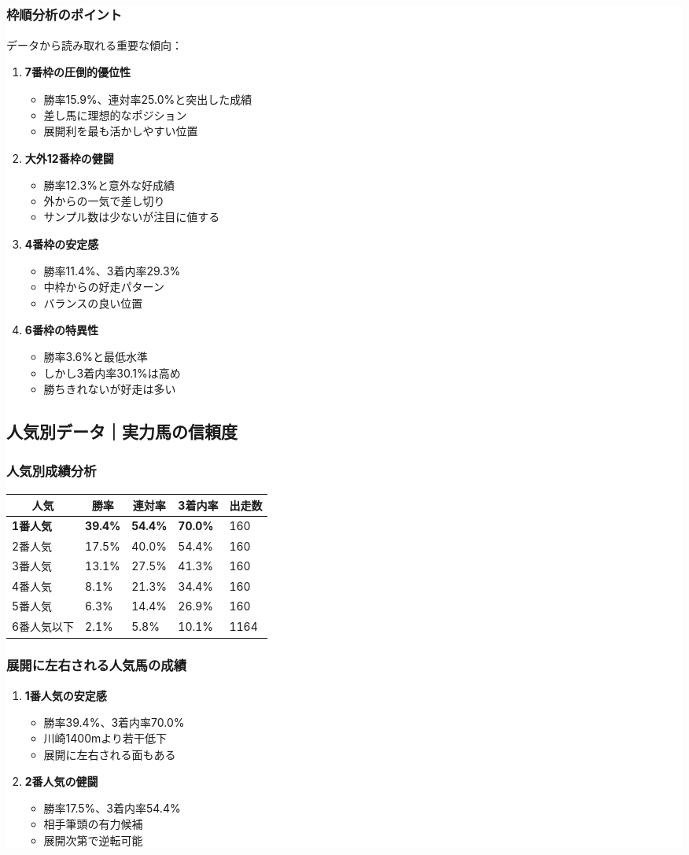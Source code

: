 ### 枠順分析のポイント

データから読み取れる重要な傾向：

1. **7番枠の圧倒的優位性**
   - 勝率15.9%、連対率25.0%と突出した成績
   - 差し馬に理想的なポジション
   - 展開利を最も活かしやすい位置

2. **大外12番枠の健闘**
   - 勝率12.3%と意外な好成績
   - 外からの一気で差し切り
   - サンプル数は少ないが注目に値する

3. **4番枠の安定感**
   - 勝率11.4%、3着内率29.3%
   - 中枠からの好走パターン
   - バランスの良い位置

4. **6番枠の特異性**
   - 勝率3.6%と最低水準
   - しかし3着内率30.1%は高め
   - 勝ちきれないが好走は多い

## 人気別データ｜実力馬の信頼度

### 人気別成績分析

| 人気 | 勝率 | 連対率 | 3着内率 | 出走数 |
|------|------|--------|---------|---------|
| **1番人気** | **39.4%** | **54.4%** | **70.0%** | 160 |
| 2番人気 | 17.5% | 40.0% | 54.4% | 160 |
| 3番人気 | 13.1% | 27.5% | 41.3% | 160 |
| 4番人気 | 8.1% | 21.3% | 34.4% | 160 |
| 5番人気 | 6.3% | 14.4% | 26.9% | 160 |
| 6番人気以下 | 2.1% | 5.8% | 10.1% | 1164 |

### 展開に左右される人気馬の成績

1. **1番人気の安定感**
   - 勝率39.4%、3着内率70.0%
   - 川崎1400mより若干低下
   - 展開に左右される面もある

2. **2番人気の健闘**
   - 勝率17.5%、3着内率54.4%
   - 相手筆頭の有力候補
   - 展開次第で逆転可能
